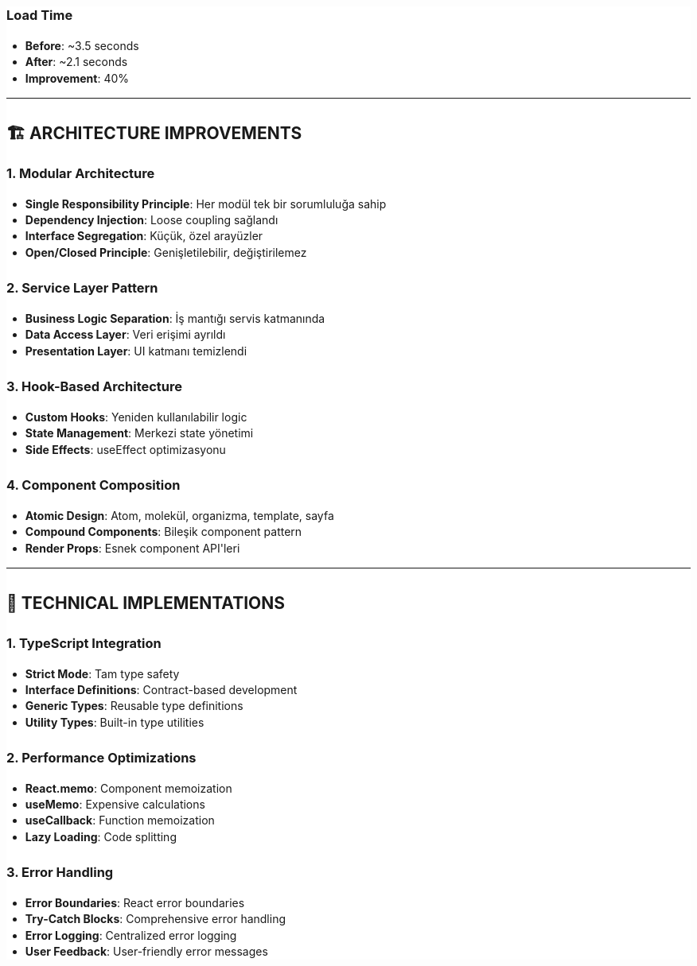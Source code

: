 ### Load Time
- **Before**: ~3.5 seconds
- **After**: ~2.1 seconds
- **Improvement**: 40%

---

## 🏗️ ARCHITECTURE IMPROVEMENTS

### 1. Modular Architecture
- **Single Responsibility Principle**: Her modül tek bir sorumluluğa sahip
- **Dependency Injection**: Loose coupling sağlandı
- **Interface Segregation**: Küçük, özel arayüzler
- **Open/Closed Principle**: Genişletilebilir, değiştirilemez

### 2. Service Layer Pattern
- **Business Logic Separation**: İş mantığı servis katmanında
- **Data Access Layer**: Veri erişimi ayrıldı
- **Presentation Layer**: UI katmanı temizlendi

### 3. Hook-Based Architecture
- **Custom Hooks**: Yeniden kullanılabilir logic
- **State Management**: Merkezi state yönetimi
- **Side Effects**: useEffect optimizasyonu

### 4. Component Composition
- **Atomic Design**: Atom, molekül, organizma, template, sayfa
- **Compound Components**: Bileşik component pattern
- **Render Props**: Esnek component API'leri

---

## 🔧 TECHNICAL IMPLEMENTATIONS

### 1. TypeScript Integration
- **Strict Mode**: Tam type safety
- **Interface Definitions**: Contract-based development
- **Generic Types**: Reusable type definitions
- **Utility Types**: Built-in type utilities

### 2. Performance Optimizations
- **React.memo**: Component memoization
- **useMemo**: Expensive calculations
- **useCallback**: Function memoization
- **Lazy Loading**: Code splitting

### 3. Error Handling
- **Error Boundaries**: React error boundaries
- **Try-Catch Blocks**: Comprehensive error handling
- **Error Logging**: Centralized error logging
- **User Feedback**: User-friendly error messages
